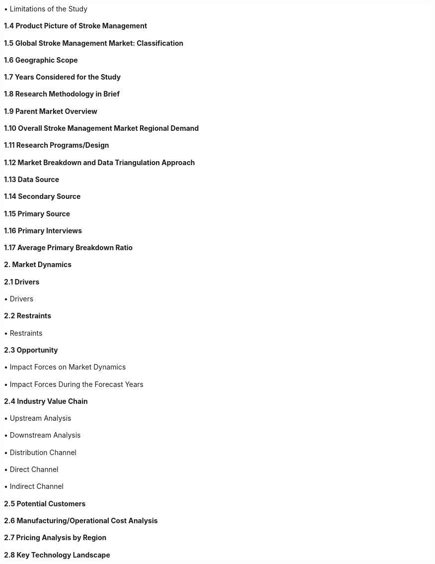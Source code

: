 • Limitations of the Study

<strong>1.4 Product Picture of Stroke Management</strong>

<strong>1.5 Global Stroke Management Market: Classification</strong>

<strong>1.6 Geographic Scope</strong>

<strong>1.7 Years Considered for the Study</strong>

<strong>1.8 Research Methodology in Brief</strong>

<strong>1.9 Parent Market Overview</strong>

<strong>1.10 Overall Stroke Management Market Regional Demand</strong>

<strong>1.11 Research Programs/Design</strong>

<strong>1.12 Market Breakdown and Data Triangulation Approach</strong>

<strong>1.13 Data Source</strong>

<strong>1.14 Secondary Source</strong>

<strong>1.15 Primary Source</strong>

<strong>1.16 Primary Interviews</strong>

<strong>1.17 Average Primary Breakdown Ratio</strong>

<strong>2. Market Dynamics</strong>

<strong>2.1 Drivers</strong>

• Drivers

<strong>2.2 Restraints</strong>

• Restraints

<strong>2.3 Opportunity</strong>

• Impact Forces on Market Dynamics

• Impact Forces During the Forecast Years

<strong>2.4 Industry Value Chain</strong>

• Upstream Analysis

• Downstream Analysis

• Distribution Channel

• Direct Channel

• Indirect Channel

<strong>2.5 Potential Customers</strong>

<strong>2.6 Manufacturing/Operational Cost Analysis</strong>

<strong>2.7 Pricing Analysis by Region</strong>

<strong>2.8 Key Technology Landscape</strong>
